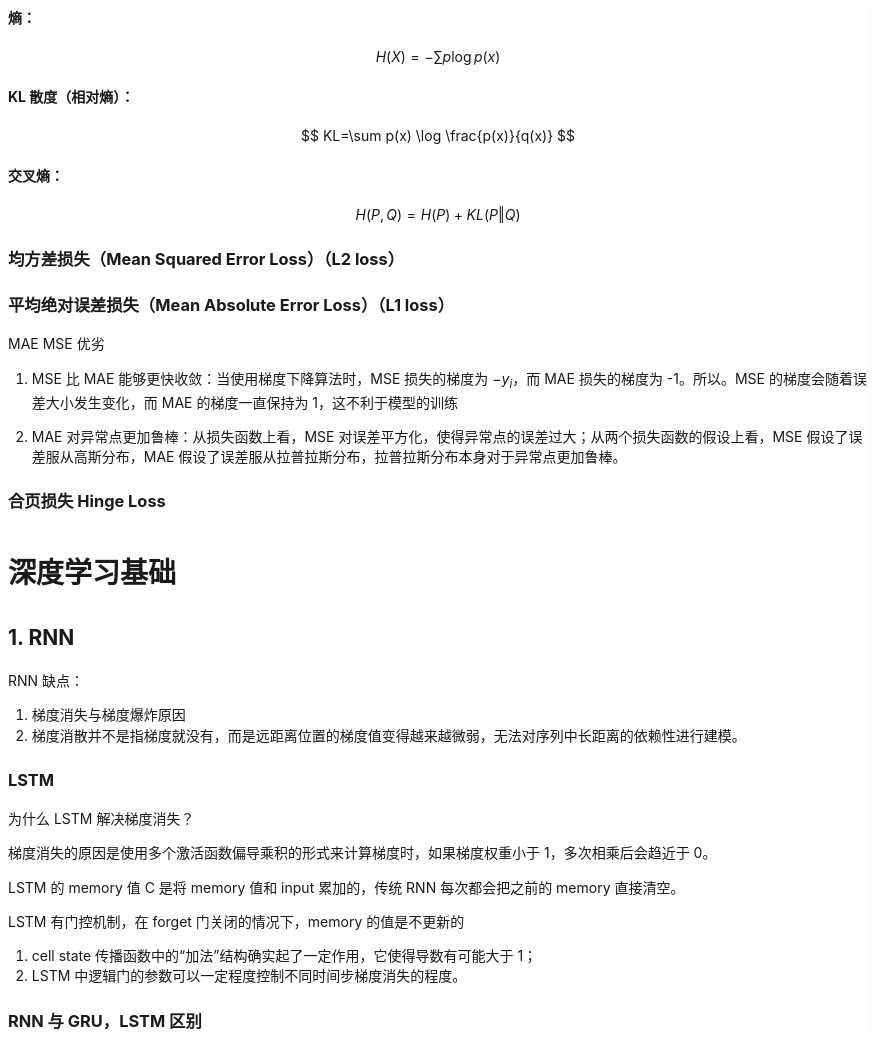 #### 熵：

$$
H(X)=-\sum p\log p(x)
$$

#### KL 散度（相对熵）：

$$
KL=\sum p(x) \log \frac{p(x)}{q(x)}
$$

#### 交叉熵：

$$
H(P,Q)=H(P)+ KL(P \Vert Q)
$$

### 均方差损失（Mean Squared Error Loss）（L2 loss）

### 平均绝对误差损失（Mean Absolute Error Loss）（L1 loss）

MAE MSE 优劣
1. MSE 比 MAE 能够更快收敛：当使用梯度下降算法时，MSE 损失的梯度为 $-y_i$，而 MAE 损失的梯度为 -1。所以。MSE 的梯度会随着误差大小发生变化，而 MAE 的梯度一直保持为 1，这不利于模型的训练

2. MAE 对异常点更加鲁棒：从损失函数上看，MSE 对误差平方化，使得异常点的误差过大；从两个损失函数的假设上看，MSE 假设了误差服从高斯分布，MAE 假设了误差服从拉普拉斯分布，拉普拉斯分布本身对于异常点更加鲁棒。

### 合页损失 Hinge Loss

# 深度学习基础

## 1. RNN

RNN 缺点：

1. 梯度消失与梯度爆炸原因
2. 梯度消散并不是指梯度就没有，而是远距离位置的梯度值变得越来越微弱，无法对序列中长距离的依赖性进行建模。

### LSTM

为什么 LSTM 解决梯度消失？

梯度消失的原因是使用多个激活函数偏导乘积的形式来计算梯度时，如果梯度权重小于 1，多次相乘后会趋近于 0。

LSTM 的 memory 值 C 是将 memory 值和 input 累加的，传统 RNN 每次都会把之前的 memory 直接清空。

LSTM 有门控机制，在 forget 门关闭的情况下，memory 的值是不更新的

1. cell state 传播函数中的“加法”结构确实起了一定作用，它使得导数有可能大于 1；
2. LSTM 中逻辑门的参数可以一定程度控制不同时间步梯度消失的程度。

### RNN 与 GRU，LSTM 区别
